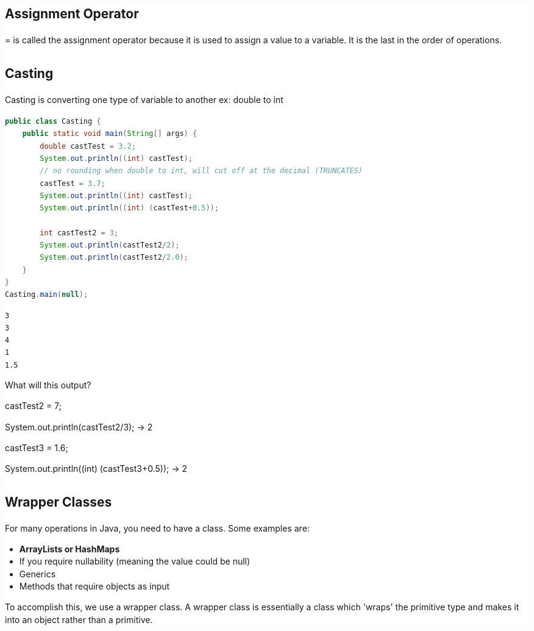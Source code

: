 ## Assignment Operator

= is called the assignment operator because it is used to assign a value to a variable. It is the last in the order of operations.

## Casting
Casting is converting one type of variable to another
ex: double to int


```java
public class Casting {
    public static void main(String[] args) {
        double castTest = 3.2;
        System.out.println((int) castTest);
        // no rounding when double to int, will cut off at the decimal (TRUNCATES)
        castTest = 3.7;
        System.out.println((int) castTest);
        System.out.println((int) (castTest+0.5));

        int castTest2 = 3;
        System.out.println(castTest2/2);
        System.out.println(castTest2/2.0);
    }
}
Casting.main(null);
```

    3
    3
    4
    1
    1.5


What will this output?

castTest2 = 7;

System.out.println(castTest2/3); -> 2

castTest3 = 1.6;

System.out.println((int) (castTest3+0.5)); -> 2


## Wrapper Classes

For many operations in Java, you need to have a class. Some examples are:
- **ArrayLists or HashMaps**
- If you require nullability (meaning the value could be null)
- Generics
- Methods that require objects as input

To accomplish this, we use a wrapper class. A wrapper class is essentially a class which 'wraps' the primitive type and makes it into an object rather than a primitive.
